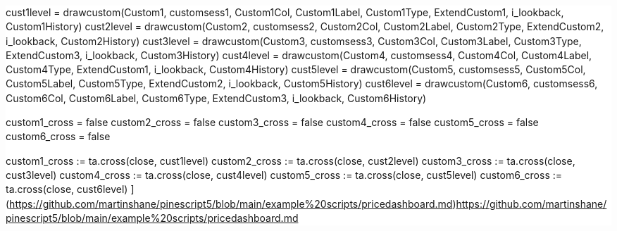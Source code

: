 cust1level = drawcustom(Custom1, customsess1, Custom1Col, Custom1Label, Custom1Type, ExtendCustom1, i_lookback, Custom1History)
cust2level = drawcustom(Custom2, customsess2, Custom2Col, Custom2Label, Custom2Type, ExtendCustom2, i_lookback, Custom2History)
cust3level = drawcustom(Custom3, customsess3, Custom3Col, Custom3Label, Custom3Type, ExtendCustom3, i_lookback, Custom3History)
cust4level = drawcustom(Custom4, customsess4, Custom4Col, Custom4Label, Custom4Type, ExtendCustom1, i_lookback, Custom4History)
cust5level = drawcustom(Custom5, customsess5, Custom5Col, Custom5Label, Custom5Type, ExtendCustom2, i_lookback, Custom5History)
cust6level = drawcustom(Custom6, customsess6, Custom6Col, Custom6Label, Custom6Type, ExtendCustom3, i_lookback, Custom6History)

custom1_cross = false
custom2_cross = false
custom3_cross = false
custom4_cross = false
custom5_cross = false
custom6_cross = false


custom1_cross := ta.cross(close, cust1level)
custom2_cross := ta.cross(close, cust2level)
custom3_cross := ta.cross(close, cust3level)
custom4_cross := ta.cross(close, cust4level)
custom5_cross := ta.cross(close, cust5level)
custom6_cross := ta.cross(close, cust6level)
](https://github.com/martinshane/pinescript5/blob/main/example%20scripts/pricedashboard.md)https://github.com/martinshane/pinescript5/blob/main/example%20scripts/pricedashboard.md
